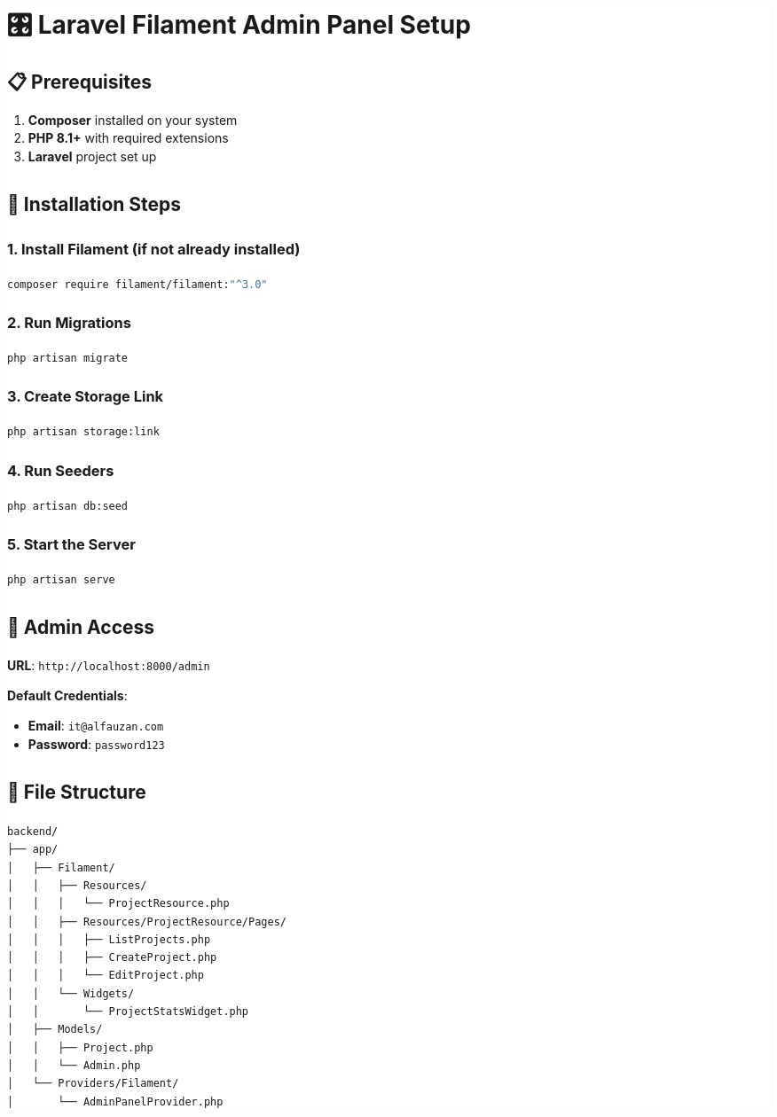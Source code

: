 # 🎛️ Laravel Filament Admin Panel Setup

## 📋 Prerequisites

1. **Composer** installed on your system
2. **PHP 8.1+** with required extensions
3. **Laravel** project set up

## 🚀 Installation Steps

### 1. Install Filament (if not already installed)
```bash
composer require filament/filament:"^3.0"
```

### 2. Run Migrations
```bash
php artisan migrate
```

### 3. Create Storage Link
```bash
php artisan storage:link
```

### 4. Run Seeders
```bash
php artisan db:seed
```

### 5. Start the Server
```bash
php artisan serve
```

## 🔐 Admin Access

**URL**: `http://localhost:8000/admin`

**Default Credentials**:
- **Email**: `it@alfauzan.com`
- **Password**: `password123`

## 📁 File Structure

```
backend/
├── app/
│   ├── Filament/
│   │   ├── Resources/
│   │   │   └── ProjectResource.php
│   │   ├── Resources/ProjectResource/Pages/
│   │   │   ├── ListProjects.php
│   │   │   ├── CreateProject.php
│   │   │   └── EditProject.php
│   │   └── Widgets/
│   │       └── ProjectStatsWidget.php
│   ├── Models/
│   │   ├── Project.php
│   │   └── Admin.php
│   └── Providers/Filament/
│       └── AdminPanelProvider.php
```